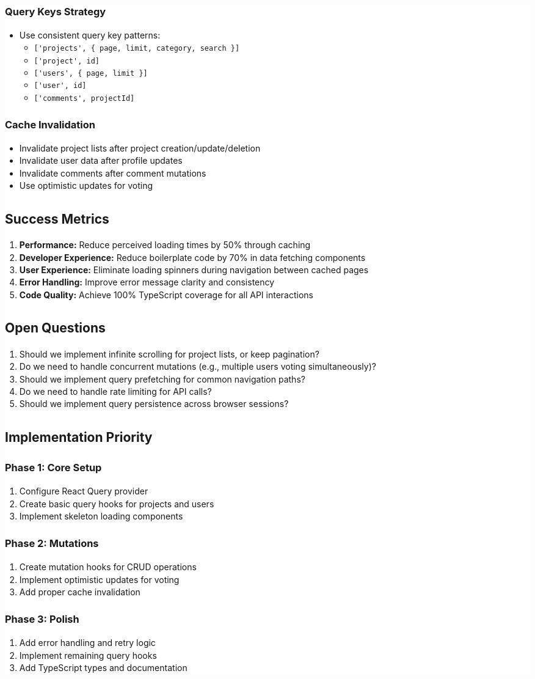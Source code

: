 ### Query Keys Strategy

- Use consistent query key patterns:
  - `['projects', { page, limit, category, search }]`
  - `['project', id]`
  - `['users', { page, limit }]`
  - `['user', id]`
  - `['comments', projectId]`

### Cache Invalidation

- Invalidate project lists after project creation/update/deletion
- Invalidate user data after profile updates
- Invalidate comments after comment mutations
- Use optimistic updates for voting

## Success Metrics

1. **Performance:** Reduce perceived loading times by 50% through caching
2. **Developer Experience:** Reduce boilerplate code by 70% in data fetching components
3. **User Experience:** Eliminate loading spinners during navigation between cached pages
4. **Error Handling:** Improve error message clarity and consistency
5. **Code Quality:** Achieve 100% TypeScript coverage for all API interactions

## Open Questions

1. Should we implement infinite scrolling for project lists, or keep pagination?
2. Do we need to handle concurrent mutations (e.g., multiple users voting simultaneously)?
3. Should we implement query prefetching for common navigation paths?
4. Do we need to handle rate limiting for API calls?
5. Should we implement query persistence across browser sessions?

## Implementation Priority

### Phase 1: Core Setup

1. Configure React Query provider
2. Create basic query hooks for projects and users
3. Implement skeleton loading components

### Phase 2: Mutations

1. Create mutation hooks for CRUD operations
2. Implement optimistic updates for voting
3. Add proper cache invalidation

### Phase 3: Polish

1. Add error handling and retry logic
2. Implement remaining query hooks
3. Add TypeScript types and documentation
